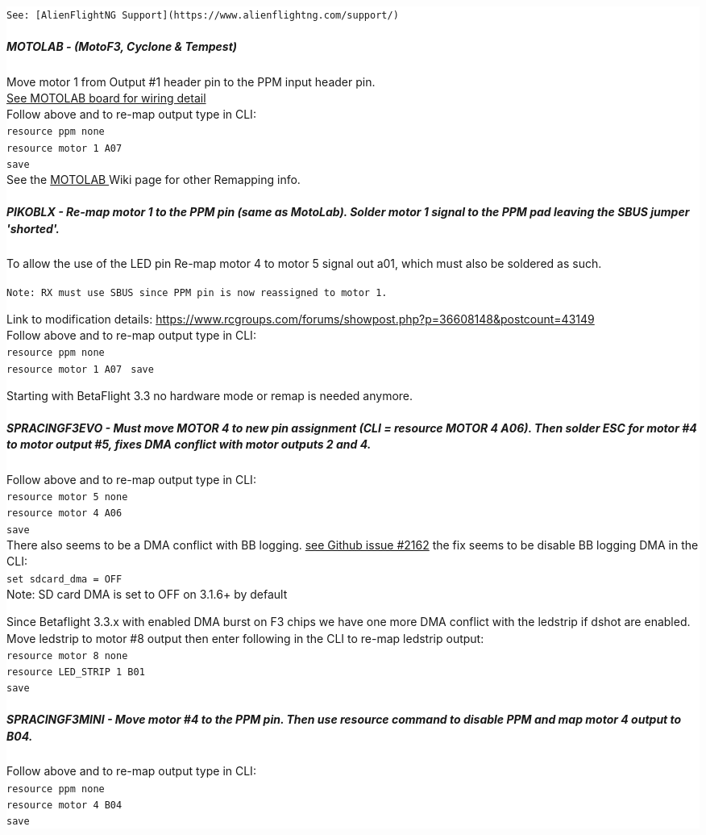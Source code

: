     See: [AlienFlightNG Support](https://www.alienflightng.com/support/)    

##### MOTOLAB - (MotoF3, Cyclone & Tempest)   
 Move motor 1 from Output #1 header pin to the PPM input header pin.   
[See MOTOLAB board for wiring detail ](Board---MOTOLAB)  
 Follow above and to re-map output type in CLI:  
`resource ppm none  `  
`resource motor 1 A07 `  
`save  `  
See the [MOTOLAB ](Board---MOTOLAB) Wiki page for other Remapping info.
 
##### PIKOBLX - Re-map motor 1 to the PPM pin (same as MotoLab). Solder motor 1 signal to the PPM pad leaving the SBUS jumper 'shorted'.
To allow the use of the LED pin Re-map motor 4 to motor 5 signal out a01, which must also be soldered as such.   
 
    Note: RX must use SBUS since PPM pin is now reassigned to motor 1.
Link to modification details: https://www.rcgroups.com/forums/showpost.php?p=36608148&postcount=43149  
 Follow above and to re-map output type in CLI:  
`resource ppm none  `  
`resource motor 1 A07 ` 
`save  `  

Starting with BetaFlight 3.3 no hardware mode or remap is needed anymore.

##### SPRACINGF3EVO -  Must move MOTOR 4 to new pin assignment (CLI = resource MOTOR 4 A06). Then solder ESC for motor #4 to motor output #5, fixes DMA conflict with motor outputs 2 and 4.  
 Follow above and to re-map output type in CLI:  
`resource motor 5 none  `  
`resource motor 4 A06 `  
`save  `  
There also seems to be a DMA conflict with BB logging. [see Github issue #2162](https://github.com/betaflight/betaflight/issues/2162) the fix seems to be disable BB logging DMA in the CLI:  
`set sdcard_dma = OFF  `   
Note: SD card DMA is set to OFF on 3.1.6+ by default

Since Betaflight 3.3.x with enabled DMA burst on F3 chips we have one more DMA conflict with the ledstrip if dshot are enabled.  
Move ledstrip to motor #8 output then enter following in the CLI to re-map ledstrip output:  
`resource motor 8 none  `  
`resource LED_STRIP 1 B01 `  
`save  `

##### SPRACINGF3MINI - Move motor #4 to the PPM pin. Then use resource command to disable PPM and map motor 4 output to B04.  
 Follow above and to re-map output type in CLI:  
`resource ppm none  `  
`resource motor 4 B04 `  
`save  `  
